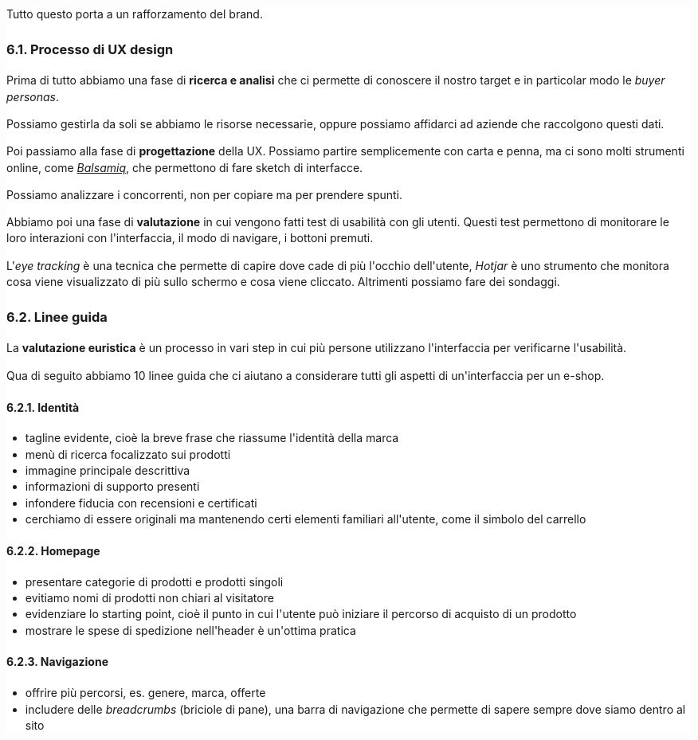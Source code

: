 Tutto questo porta a un rafforzamento del brand.

### 6.1. Processo di UX design

Prima di tutto abbiamo una fase di **ricerca e analisi** che ci permette di conoscere il nostro target e in particolar modo le *buyer personas*.

Possiamo gestirla da soli se abbiamo le risorse necessarie, oppure possiamo affidarci ad aziende che raccolgono questi dati.

Poi passiamo alla fase di **progettazione** della UX. Possiamo partire semplicemente con carta e penna, ma ci sono molti strumenti online, come [*Balsamiq*](https://balsamiq.com/), che permettono di fare sketch di interfacce.

Possiamo analizzare i concorrenti, non per copiare ma per prendere spunti.

Abbiamo poi una fase di **valutazione** in cui vengono fatti test di usabilità con gli utenti. Questi test permettono di monitorare le loro interazioni con l'interfaccia, il modo di navigare, i bottoni premuti.

L'*eye tracking* è una tecnica che permette di capire dove cade di più l'occhio dell'utente, *Hotjar* è uno strumento che monitora cosa viene visualizzato di più sullo schermo e cosa viene cliccato. Altrimenti possiamo fare dei sondaggi.

### 6.2. Linee guida

La **valutazione euristica** è un processo in vari step in cui più persone utilizzano l'interfaccia per verificarne l'usabilità.

Qua di seguito abbiamo 10 linee guida che ci aiutano a considerare tutti gli aspetti di un'interfaccia per un e-shop.

#### 6.2.1. Identità

- tagline evidente, cioè la breve frase che riassume l'identità della marca
- menù di ricerca focalizzato sui prodotti
- immagine principale descrittiva
- informazioni di supporto presenti
- infondere fiducia con recensioni e certificati
- cerchiamo di essere originali ma mantenendo certi elementi familiari all'utente, come il simbolo del carrello

#### 6.2.2. Homepage

- presentare categorie di prodotti e prodotti singoli
- evitiamo nomi di prodotti non chiari al visitatore
- evidenziare lo starting point, cioè il punto in cui l'utente può iniziare il percorso di acquisto di un prodotto
- mostrare le spese di spedizione nell'header è un'ottima pratica

#### 6.2.3. Navigazione

- offrire più percorsi, es. genere, marca, offerte
- includere delle *breadcrumbs* (briciole di pane), una barra di navigazione che permette di sapere sempre dove siamo dentro al sito
